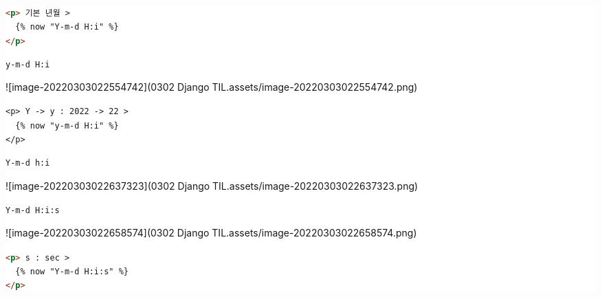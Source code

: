 ```HTML
<p> 기본 년월 >
  {% now "Y-m-d H:i" %}
</p>
```

`y-m-d H:i`

![image-20220303022554742](0302 Django TIL.assets/image-20220303022554742.png)

```
<p> Y -> y : 2022 -> 22 >
  {% now "y-m-d H:i" %}
</p>
```

`Y-m-d h:i`

![image-20220303022637323](0302 Django TIL.assets/image-20220303022637323.png)

`Y-m-d H:i:s`

![image-20220303022658574](0302 Django TIL.assets/image-20220303022658574.png)

```HTML
<p> s : sec >
  {% now "Y-m-d H:i:s" %}
</p>
```

